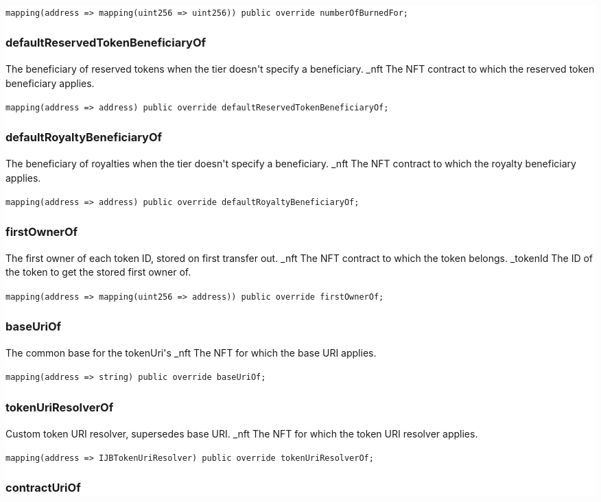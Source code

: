 
```solidity
mapping(address => mapping(uint256 => uint256)) public override numberOfBurnedFor;
```


### defaultReservedTokenBeneficiaryOf

The beneficiary of reserved tokens when the tier doesn't specify a beneficiary.
_nft The NFT contract to which the reserved token beneficiary applies.


```solidity
mapping(address => address) public override defaultReservedTokenBeneficiaryOf;
```


### defaultRoyaltyBeneficiaryOf

The beneficiary of royalties when the tier doesn't specify a beneficiary.
_nft The NFT contract to which the royalty beneficiary applies.


```solidity
mapping(address => address) public override defaultRoyaltyBeneficiaryOf;
```


### firstOwnerOf

The first owner of each token ID, stored on first transfer out.
_nft The NFT contract to which the token belongs.
_tokenId The ID of the token to get the stored first owner of.


```solidity
mapping(address => mapping(uint256 => address)) public override firstOwnerOf;
```


### baseUriOf

The common base for the tokenUri's
_nft The NFT for which the base URI applies.


```solidity
mapping(address => string) public override baseUriOf;
```


### tokenUriResolverOf

Custom token URI resolver, supersedes base URI.
_nft The NFT for which the token URI resolver applies.


```solidity
mapping(address => IJBTokenUriResolver) public override tokenUriResolverOf;
```


### contractUriOf
